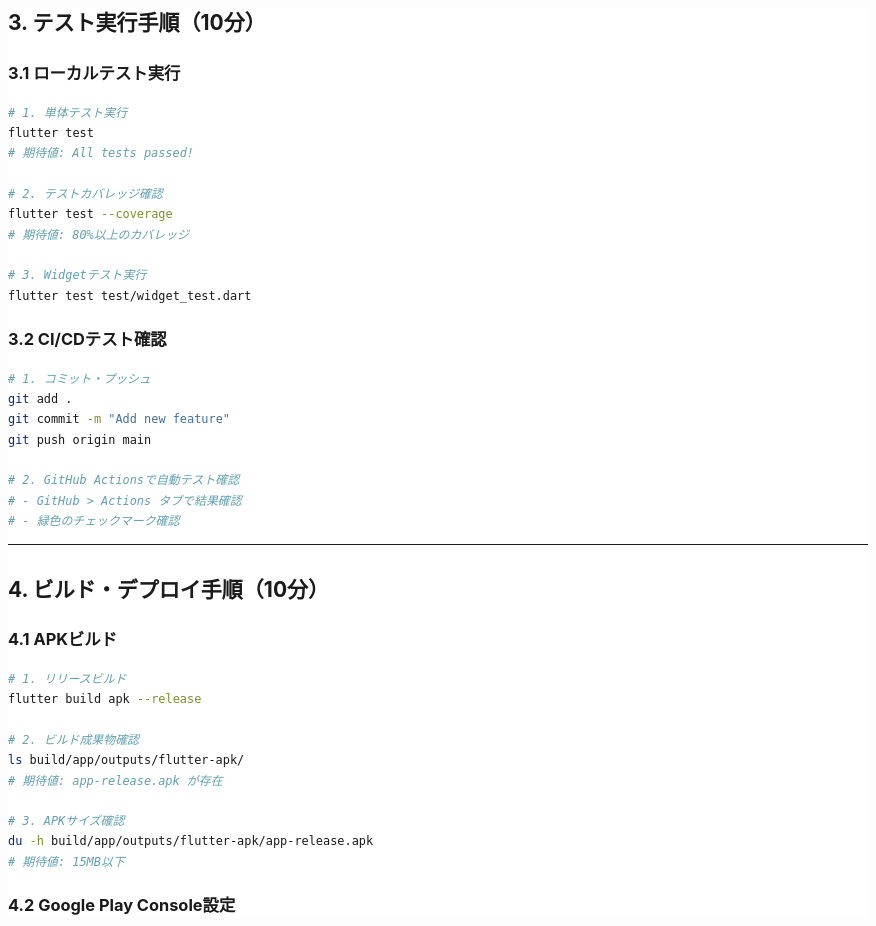 
## 3. テスト実行手順（10分）

### 3.1 ローカルテスト実行

```bash
# 1. 単体テスト実行
flutter test
# 期待値: All tests passed!

# 2. テストカバレッジ確認
flutter test --coverage
# 期待値: 80%以上のカバレッジ

# 3. Widgetテスト実行
flutter test test/widget_test.dart
```

### 3.2 CI/CDテスト確認

```bash
# 1. コミット・プッシュ
git add .
git commit -m "Add new feature"
git push origin main

# 2. GitHub Actionsで自動テスト確認
# - GitHub > Actions タブで結果確認
# - 緑色のチェックマーク確認
```

---

## 4. ビルド・デプロイ手順（10分）

### 4.1 APKビルド

```bash
# 1. リリースビルド
flutter build apk --release

# 2. ビルド成果物確認
ls build/app/outputs/flutter-apk/
# 期待値: app-release.apk が存在

# 3. APKサイズ確認
du -h build/app/outputs/flutter-apk/app-release.apk
# 期待値: 15MB以下
```

### 4.2 Google Play Console設定
